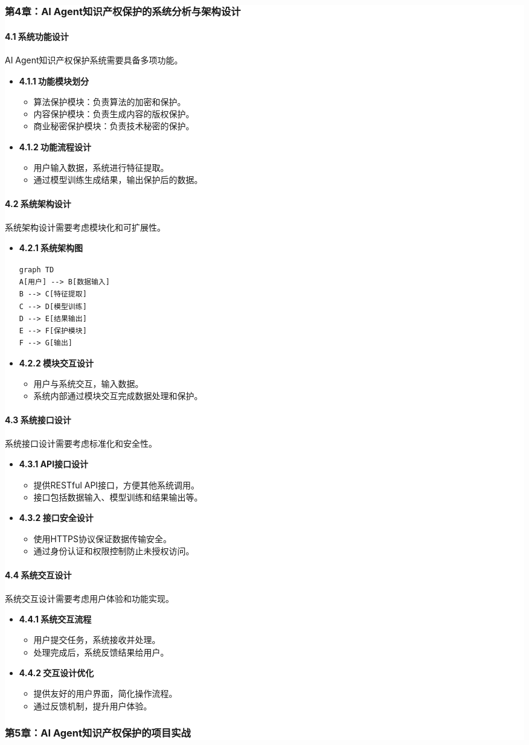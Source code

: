 ### 第4章：AI Agent知识产权保护的系统分析与架构设计

#### 4.1 系统功能设计
AI Agent知识产权保护系统需要具备多项功能。

- **4.1.1 功能模块划分**
  - 算法保护模块：负责算法的加密和保护。
  - 内容保护模块：负责生成内容的版权保护。
  - 商业秘密保护模块：负责技术秘密的保护。

- **4.1.2 功能流程设计**
  - 用户输入数据，系统进行特征提取。
  - 通过模型训练生成结果，输出保护后的数据。

#### 4.2 系统架构设计
系统架构设计需要考虑模块化和可扩展性。

- **4.2.1 系统架构图**
  ```mermaid
  graph TD
  A[用户] --> B[数据输入]
  B --> C[特征提取]
  C --> D[模型训练]
  D --> E[结果输出]
  E --> F[保护模块]
  F --> G[输出]
  ```

- **4.2.2 模块交互设计**
  - 用户与系统交互，输入数据。
  - 系统内部通过模块交互完成数据处理和保护。

#### 4.3 系统接口设计
系统接口设计需要考虑标准化和安全性。

- **4.3.1 API接口设计**
  - 提供RESTful API接口，方便其他系统调用。
  - 接口包括数据输入、模型训练和结果输出等。

- **4.3.2 接口安全设计**
  - 使用HTTPS协议保证数据传输安全。
  - 通过身份认证和权限控制防止未授权访问。

#### 4.4 系统交互设计
系统交互设计需要考虑用户体验和功能实现。

- **4.4.1 系统交互流程**
  - 用户提交任务，系统接收并处理。
  - 处理完成后，系统反馈结果给用户。

- **4.4.2 交互设计优化**
  - 提供友好的用户界面，简化操作流程。
  - 通过反馈机制，提升用户体验。

### 第5章：AI Agent知识产权保护的项目实战
